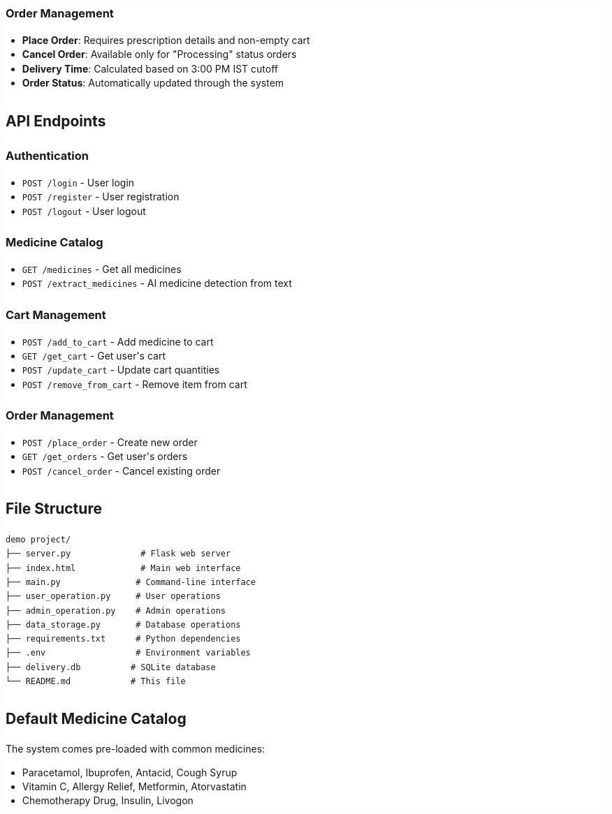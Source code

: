 ### Order Management
- **Place Order**: Requires prescription details and non-empty cart
- **Cancel Order**: Available only for "Processing" status orders
- **Delivery Time**: Calculated based on 3:00 PM IST cutoff
- **Order Status**: Automatically updated through the system

## API Endpoints

### Authentication
- `POST /login` - User login
- `POST /register` - User registration  
- `POST /logout` - User logout

### Medicine Catalog
- `GET /medicines` - Get all medicines
- `POST /extract_medicines` - AI medicine detection from text

### Cart Management
- `POST /add_to_cart` - Add medicine to cart
- `GET /get_cart` - Get user's cart
- `POST /update_cart` - Update cart quantities
- `POST /remove_from_cart` - Remove item from cart

### Order Management
- `POST /place_order` - Create new order
- `GET /get_orders` - Get user's orders
- `POST /cancel_order` - Cancel existing order

## File Structure
```
demo project/
├── server.py              # Flask web server
├── index.html             # Main web interface
├── main.py               # Command-line interface
├── user_operation.py     # User operations
├── admin_operation.py    # Admin operations
├── data_storage.py       # Database operations
├── requirements.txt      # Python dependencies
├── .env                  # Environment variables
├── delivery.db          # SQLite database
└── README.md            # This file
```

## Default Medicine Catalog
The system comes pre-loaded with common medicines:
- Paracetamol, Ibuprofen, Antacid, Cough Syrup
- Vitamin C, Allergy Relief, Metformin, Atorvastatin
- Chemotherapy Drug, Insulin, Livogon
